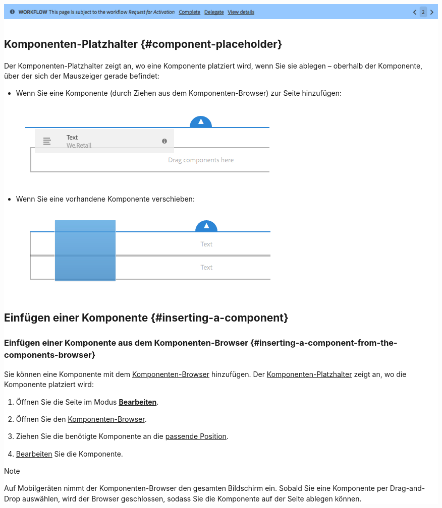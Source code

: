 ![Benachrichtigung bezüglich der Anzahl an Workflows](assets/chlimage_1-122.png)

## Komponenten-Platzhalter {#component-placeholder}

Der Komponenten-Platzhalter zeigt an, wo eine Komponente platziert wird, wenn Sie sie ablegen – oberhalb der Komponente, über der sich der Mauszeiger gerade befindet:

* Wenn Sie eine Komponente (durch Ziehen aus dem Komponenten-Browser) zur Seite hinzufügen:

  ![Hinzufügen einer neuen Komponente](assets/screen_shot_2018-03-22at111928.png)

* Wenn Sie eine vorhandene Komponente verschieben:

  ![Verschieben einer vorhandenen Komponente](assets/screen_shot_2018-03-22at112445.png)

## Einfügen einer Komponente {#inserting-a-component}

### Einfügen einer Komponente aus dem Komponenten-Browser {#inserting-a-component-from-the-components-browser}

Sie können eine Komponente mit dem [Komponenten-Browser](/help/sites-authoring/author-environment-tools.md#components-browser) hinzufügen. Der [Komponenten-Platzhalter](#component-placeholder) zeigt an, wo die Komponente platziert wird:

1. Öffnen Sie die Seite im Modus [**Bearbeiten**](/help/sites-authoring/author-environment-tools.md#page-modes).
1. Öffnen Sie den [Komponenten-Browser](/help/sites-authoring/author-environment-tools.md#components-browser).
1. Ziehen Sie die benötigte Komponente an die [passende Position](#component-placeholder).

1. [Bearbeiten](#editmovecopypastedelete) Sie die Komponente.

>[!NOTE]
>
>Auf Mobilgeräten nimmt der Komponenten-Browser den gesamten Bildschirm ein. Sobald Sie eine Komponente per Drag-and-Drop auswählen, wird der Browser geschlossen, sodass Sie die Komponente auf der Seite ablegen können.
